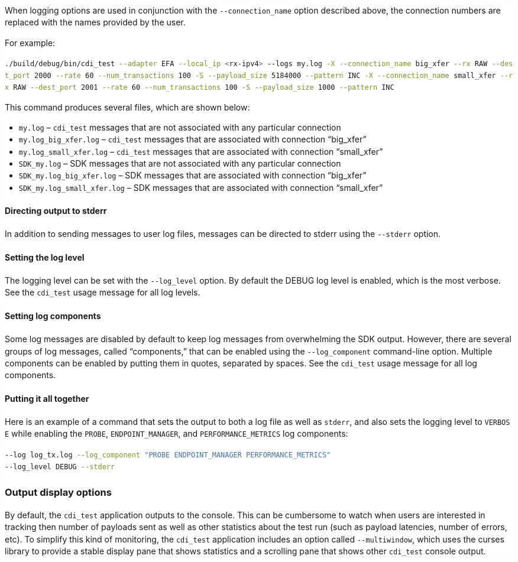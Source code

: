 When logging options are used in conjunction with the ```--connection_name``` option described above, the connection numbers are replaced with the names provided by the user.

For example:

```bash
./build/debug/bin/cdi_test --adapter EFA --local_ip <rx-ipv4> --logs my.log -X --connection_name big_xfer --rx RAW --dest_port 2000 --rate 60 --num_transactions 100 -S --payload_size 5184000 --pattern INC -X --connection_name small_xfer --rx RAW --dest_port 2001 --rate 60 --num_transactions 100 -S --payload_size 1000 --pattern INC
```

This command produces several files, which are shown below:

* ```my.log``` – ```cdi_test``` messages that are not associated with any particular connection
* ```my.log_big_xfer.log``` – ```cdi_test``` messages that are associated with connection “big_xfer”
* ```my.log_small_xfer.log``` – ```cdi_test``` messages that are associated with connection “small_xfer”
* ```SDK_my.log``` – SDK messages that are not associated with any particular connection
* ```SDK_my.log_big_xfer.log``` – SDK messages that are associated with connection “big_xfer”
* ```SDK_my.log_small_xfer.log``` – SDK messages that are associated with connection “small_xfer”

#### Directing output to stderr

In addition to sending messages to user log files, messages can be directed to stderr using the ```--stderr``` option.

#### Setting the log level

The logging level can be set with the ```--log_level``` option. By default the DEBUG log level is enabled, which is the most verbose. See the ```cdi_test``` usage message for all log levels.

#### Setting log components

Some log messages are disabled by default to keep log messages from overwhelming the SDK output. However, there are several groups of log messages, called “components,” that can be enabled using the ```--log_component``` command-line option. Multiple components can be enabled by putting them in quotes, separated by spaces. See the ```cdi_test``` usage message for all log components.

#### Putting it all together

Here is an example of a command that sets the output to both a log file as well as ```stderr```, and also sets the logging level to ```VERBOSE``` while enabling the ```PROBE```, ```ENDPOINT_MANAGER```, and ```PERFORMANCE_METRICS``` log components:

```bash
--log log_tx.log --log_component "PROBE ENDPOINT_MANAGER PERFORMANCE_METRICS"
--log_level DEBUG --stderr
```

### Output display options

By default, the ```cdi_test``` application outputs to the console. This can be cumbersome to watch when users are interested in tracking then number of payloads sent as well as other statistics about the test run (such as payload latencies, number of errors, etc). To simplify this kind of monitoring, the ```cdi_test``` application includes an option called ```--multiwindow```, which uses the curses library to provide a stable display pane that shows statistics and a scrolling pane that shows other ```cdi_test``` console output.
